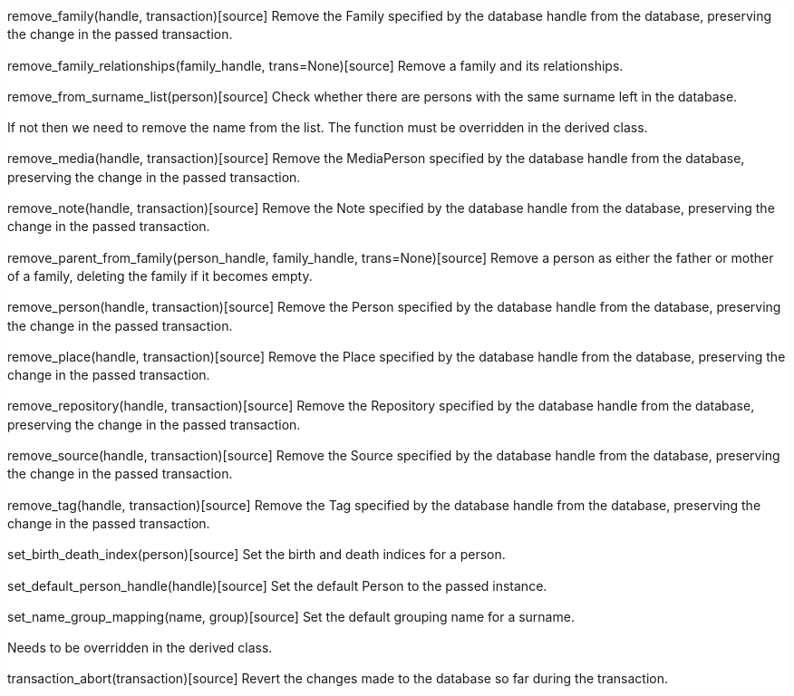 remove_family(handle, transaction)[source]
Remove the Family specified by the database handle from the database, preserving the change in the passed transaction.

remove_family_relationships(family_handle, trans=None)[source]
Remove a family and its relationships.

remove_from_surname_list(person)[source]
Check whether there are persons with the same surname left in the database.

If not then we need to remove the name from the list. The function must be overridden in the derived class.

remove_media(handle, transaction)[source]
Remove the MediaPerson specified by the database handle from the database, preserving the change in the passed transaction.

remove_note(handle, transaction)[source]
Remove the Note specified by the database handle from the database, preserving the change in the passed transaction.

remove_parent_from_family(person_handle, family_handle, trans=None)[source]
Remove a person as either the father or mother of a family, deleting the family if it becomes empty.

remove_person(handle, transaction)[source]
Remove the Person specified by the database handle from the database, preserving the change in the passed transaction.

remove_place(handle, transaction)[source]
Remove the Place specified by the database handle from the database, preserving the change in the passed transaction.

remove_repository(handle, transaction)[source]
Remove the Repository specified by the database handle from the database, preserving the change in the passed transaction.

remove_source(handle, transaction)[source]
Remove the Source specified by the database handle from the database, preserving the change in the passed transaction.

remove_tag(handle, transaction)[source]
Remove the Tag specified by the database handle from the database, preserving the change in the passed transaction.

set_birth_death_index(person)[source]
Set the birth and death indices for a person.

set_default_person_handle(handle)[source]
Set the default Person to the passed instance.

set_name_group_mapping(name, group)[source]
Set the default grouping name for a surname.

Needs to be overridden in the derived class.

transaction_abort(transaction)[source]
Revert the changes made to the database so far during the transaction.
